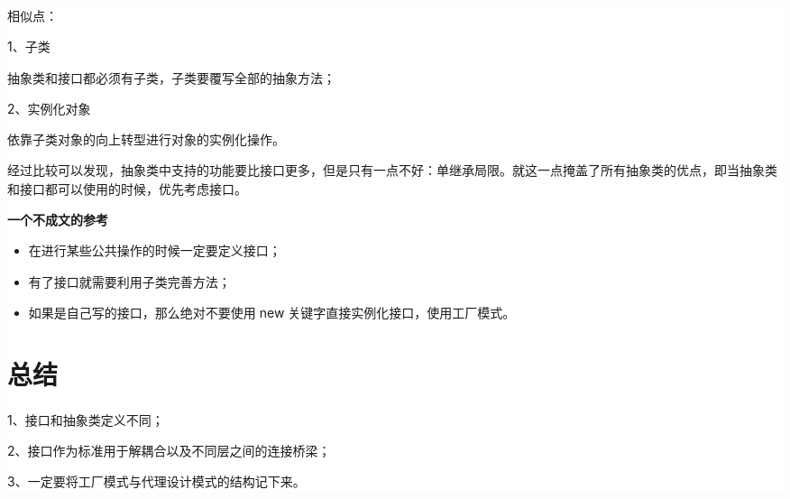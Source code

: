 相似点：

1、子类

抽象类和接口都必须有子类，子类要覆写全部的抽象方法；

2、实例化对象

依靠子类对象的向上转型进行对象的实例化操作。

经过比较可以发现，抽象类中支持的功能要比接口更多，但是只有一点不好：单继承局限。就这一点掩盖了所有抽象类的优点，即当抽象类和接口都可以使用的时候，优先考虑接口。

**一个不成文的参考**

- 在进行某些公共操作的时候一定要定义接口；

- 有了接口就需要利用子类完善方法；

- 如果是自己写的接口，那么绝对不要使用 new 关键字直接实例化接口，使用工厂模式。

  

# 总结

1、接口和抽象类定义不同；

2、接口作为标准用于解耦合以及不同层之间的连接桥梁；

3、一定要将工厂模式与代理设计模式的结构记下来。